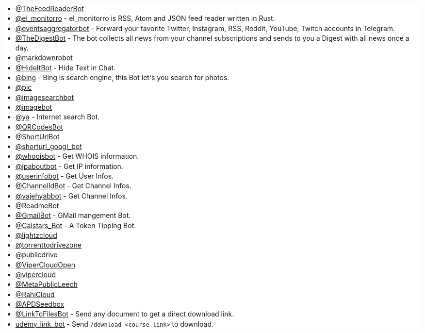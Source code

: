 - [@TheFeedReaderBot](https://t.me/TheFeedReaderBot)
- [@el_monitorro](https://t.me/el_monitorro_bot) - el_monitorro is RSS, Atom and JSON feed reader written in Rust.
- [@eventsaggregatorbot](https://t.me/eventsaggregatorbot) - Forward your favorite Twitter, Instagram, RSS, Reddit, YouTube, Twitch accounts in Telegram.
- [@TheDigestBot](https://t.me/TheDigestBot) - The bot collects all news from your channel subscriptions and sends to you a Digest with all news once a day.
- [@markdownrobot](https://t.me/markdownrobot)
- [@HideItBot](https://t.me/HideItBot) - Hide Text in Chat.
- [@bing](https://t.me/bing) - Bing is search engine, this Bot let's you search for photos.
- [@pic](https://t.me/pic)
- [@imagesearchbot](https://t.me/imagesearchbot)
- [@imagebot](https://t.me/imagebot)
- [@ya](https://t.me/ya) - Internet search Bot.
- [@QRCodesBot](https://t.me/QRCodesBot)
- [@ShortUrlBot](https://t.me/ShortUrlBot)
- [@shorturl_googl_bot](https://t.me/shorturl_googl_bot)
- [@whooisbot](https://t.me/whooisbot) - Get WHOIS information.
- [@ipaboutbot](https://t.me/ipaboutbot) - Get IP information.
- [@userinfobot](https://t.me/userinfobot) - Get User Infos.
- [@ChannelIdBot](https://t.me/ChannelIdBot) - Get Channel Infos.
- [@vajehyabbot](https://t.me/vajehyabbotvajehyabbot) - Get Channel Infos.
- [@ReadmeBot](https://t.me/ReadmeBot)
- [@GmailBot](https://t.me/GmailBot) - GMail mangement Bot.
- [@Calstars_Bot](https://t.me/Calstars_Bot) - A Token Tipping Bot.
- [@lightzcloud](https://t.me/lightzcloud)
- [@torrenttodrivezone](https://t.me/torrenttodrivezone)
- [@publicdrive](https://t.me/publicdrive)
- [@ViperCloudOpen](https://t.me/ViperCloudOpen)
- [@vipercloud](https://t.me/vipercloud)
- [@MetaPublicLeech](https://t.me/MetaPublicLeech)
- [@RahiCloud](https://t.me/RahiCloud)
- [@APDSeedbox](https://t.me/APDSeedbox)
- [@LinkToFilesBot](https://t.me/LinkToFilesBot) - Send any document to get a direct download link.
- [udemy_link_bot](https://t.me/udemy_link_bot) - Send `/download <course_link>` to download.
